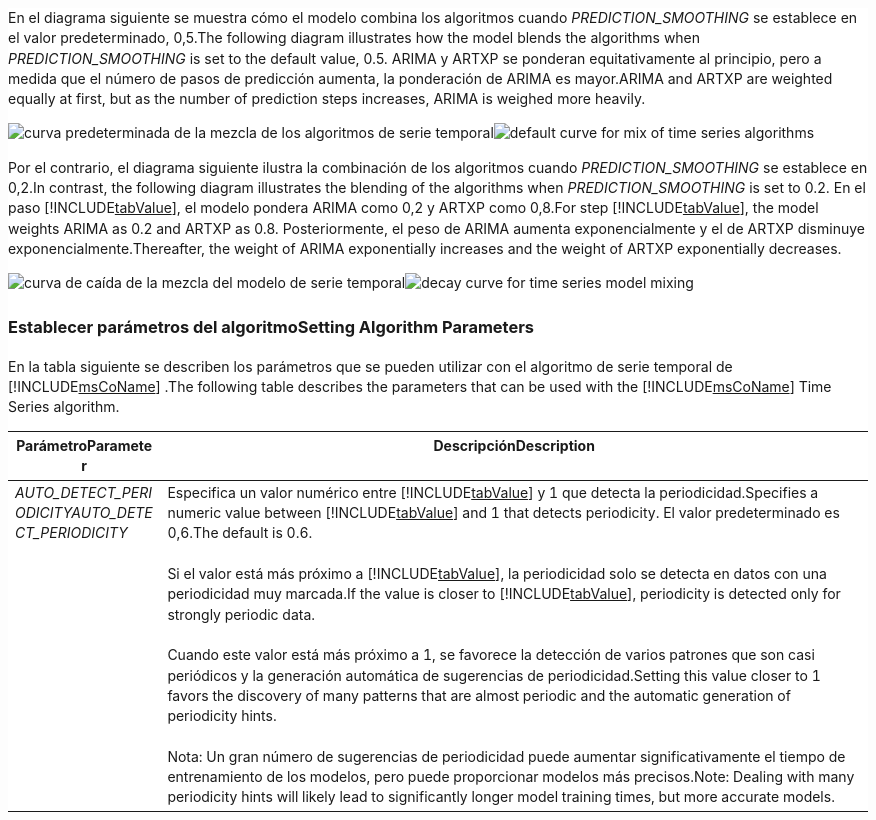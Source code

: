  <span data-ttu-id="68455-189">En el diagrama siguiente se muestra cómo el modelo combina los algoritmos cuando *PREDICTION_SMOOTHING* se establece en el valor predeterminado, 0,5.</span><span class="sxs-lookup"><span data-stu-id="68455-189">The following diagram illustrates how the model blends the algorithms when *PREDICTION_SMOOTHING* is set to the default value, 0.5.</span></span> <span data-ttu-id="68455-190">ARIMA y ARTXP se ponderan equitativamente al principio, pero a medida que el número de pasos de predicción aumenta, la ponderación de ARIMA es mayor.</span><span class="sxs-lookup"><span data-stu-id="68455-190">ARIMA and ARTXP are weighted equally at first, but as the number of prediction steps increases, ARIMA is weighed more heavily.</span></span>

 <span data-ttu-id="68455-191">![curva predeterminada de la mezcla de los algoritmos de serie temporal](../media/time-series-mixing-default.gif "curva predeterminada de la mezcla de los algoritmos de serie temporal")</span><span class="sxs-lookup"><span data-stu-id="68455-191">![default curve for mix of time series algorithms](../media/time-series-mixing-default.gif "default curve for mix of time series algorithms")</span></span>

 <span data-ttu-id="68455-192">Por el contrario, el diagrama siguiente ilustra la combinación de los algoritmos cuando *PREDICTION_SMOOTHING* se establece en 0,2.</span><span class="sxs-lookup"><span data-stu-id="68455-192">In contrast, the following diagram illustrates the blending of the algorithms when *PREDICTION_SMOOTHING* is set to 0.2.</span></span> <span data-ttu-id="68455-193">En el paso [!INCLUDE[tabValue](../../includes/tabvalue-md.md)], el modelo pondera ARIMA como 0,2 y ARTXP como 0,8.</span><span class="sxs-lookup"><span data-stu-id="68455-193">For step [!INCLUDE[tabValue](../../includes/tabvalue-md.md)], the model weights ARIMA as 0.2 and ARTXP as 0.8.</span></span> <span data-ttu-id="68455-194">Posteriormente, el peso de ARIMA aumenta exponencialmente y el de ARTXP disminuye exponencialmente.</span><span class="sxs-lookup"><span data-stu-id="68455-194">Thereafter, the weight of ARIMA exponentially increases and the weight of ARTXP exponentially decreases.</span></span>

 <span data-ttu-id="68455-195">![curva de caída de la mezcla del modelo de serie temporal](../media/time-series-blending-curve.gif "curva de caída de la mezcla del modelo de serie temporal")</span><span class="sxs-lookup"><span data-stu-id="68455-195">![decay curve for time series model mixing](../media/time-series-blending-curve.gif "decay curve for time series model mixing")</span></span>

### <a name="setting-algorithm-parameters"></a><span data-ttu-id="68455-196">Establecer parámetros del algoritmo</span><span class="sxs-lookup"><span data-stu-id="68455-196">Setting Algorithm Parameters</span></span>
 <span data-ttu-id="68455-197">En la tabla siguiente se describen los parámetros que se pueden utilizar con el algoritmo de serie temporal de [!INCLUDE[msCoName](../../includes/msconame-md.md)] .</span><span class="sxs-lookup"><span data-stu-id="68455-197">The following table describes the parameters that can be used with the [!INCLUDE[msCoName](../../includes/msconame-md.md)] Time Series algorithm.</span></span>

|<span data-ttu-id="68455-198">Parámetro</span><span class="sxs-lookup"><span data-stu-id="68455-198">Parameter</span></span>|<span data-ttu-id="68455-199">Descripción</span><span class="sxs-lookup"><span data-stu-id="68455-199">Description</span></span>|
|---------------|-----------------|
|<span data-ttu-id="68455-200">*AUTO_DETECT_PERIODICITY*</span><span class="sxs-lookup"><span data-stu-id="68455-200">*AUTO_DETECT_PERIODICITY*</span></span>|<span data-ttu-id="68455-201">Especifica un valor numérico entre [!INCLUDE[tabValue](../../includes/tabvalue-md.md)] y 1 que detecta la periodicidad.</span><span class="sxs-lookup"><span data-stu-id="68455-201">Specifies a numeric value between [!INCLUDE[tabValue](../../includes/tabvalue-md.md)] and 1 that detects periodicity.</span></span> <span data-ttu-id="68455-202">El valor predeterminado es 0,6.</span><span class="sxs-lookup"><span data-stu-id="68455-202">The default is 0.6.</span></span><br /><br /> <span data-ttu-id="68455-203">Si el valor está más próximo a [!INCLUDE[tabValue](../../includes/tabvalue-md.md)], la periodicidad solo se detecta en datos con una periodicidad muy marcada.</span><span class="sxs-lookup"><span data-stu-id="68455-203">If the value is closer to [!INCLUDE[tabValue](../../includes/tabvalue-md.md)], periodicity is detected only for strongly periodic data.</span></span><br /><br /> <span data-ttu-id="68455-204">Cuando este valor está más próximo a 1, se favorece la detección de varios patrones que son casi periódicos y la generación automática de sugerencias de periodicidad.</span><span class="sxs-lookup"><span data-stu-id="68455-204">Setting this value closer to 1 favors the discovery of many patterns that are almost periodic and the automatic generation of periodicity hints.</span></span><br /><br /> <span data-ttu-id="68455-205">Nota: Un gran número de sugerencias de periodicidad puede aumentar significativamente el tiempo de entrenamiento de los modelos, pero puede proporcionar modelos más precisos.</span><span class="sxs-lookup"><span data-stu-id="68455-205">Note: Dealing with many periodicity hints will likely lead to significantly longer model training times, but more accurate models.</span></span>|
